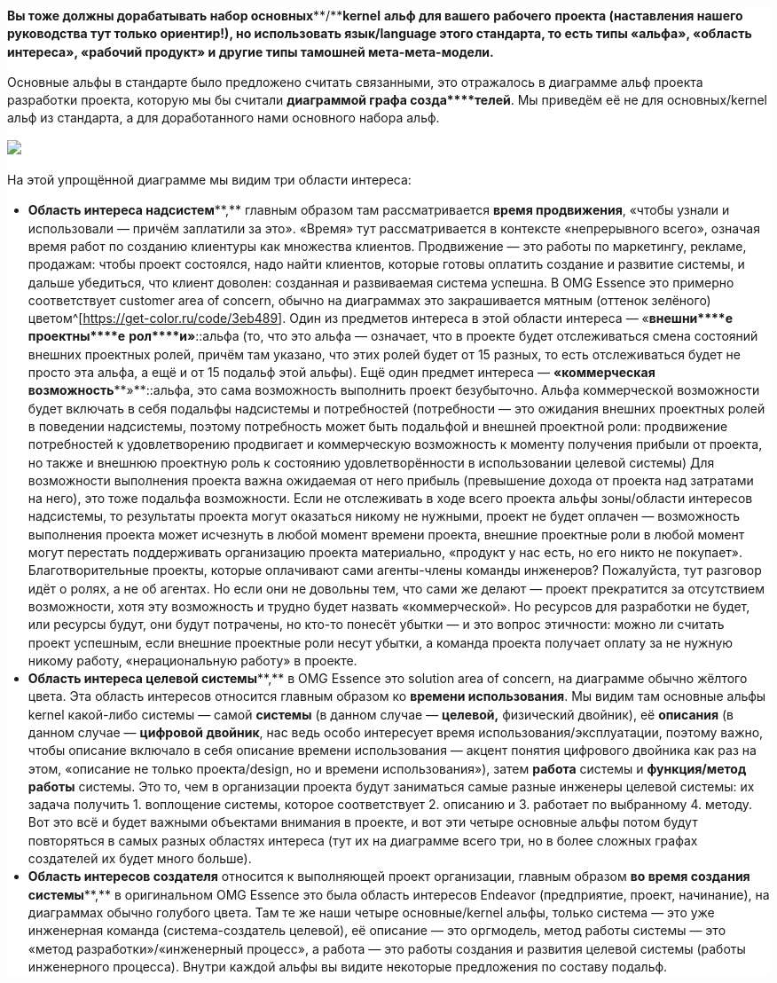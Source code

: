 **Вы тоже должны дорабатывать набор основных****/****kernel** **альф для вашего** **рабочего** **проекта (****наставления** **нашего** **руководства** **тут только ориентир!), но использовать язык****/****language** **этого стандарта,** **то есть** **типы «альфа», «область интереса», «рабочий продукт»** **и другие типы тамошней мета-мета-модели****.**

Основные альфы в стандарте было предложено считать связанными, это отражалось в диаграмме альф проекта разработки проекта, которую мы бы считали **диаграммой графа созда****телей**. Мы приведём её не для основных/kernel альф из стандарта, а для доработанного нами основного набора альф.

![](/ru/professional/methodology/62.png)

На этой упрощённой диаграмме мы видим три области интереса:

* **Область интереса надсистем****,** главным образом там рассматривается **время продвижения**, «чтобы узнали и использовали — причём заплатили за это». «Время» тут рассматривается в контексте «непрерывного всего», означая время работ по созданию клиентуры как множества клиентов. Продвижение — это работы по маркетингу, рекламе, продажам: чтобы проект состоялся, надо найти клиентов, которые готовы оплатить создание и развитие системы, и дальше убедиться, что клиент доволен: созданная и развиваемая система успешна. В OMG Essence это примерно соответствует customer area of concern, обычно на диаграммах это закрашивается мятным (оттенок зелёного) цветом^[<https://get-color.ru/code/3eb489>]. Один из предметов интереса в этой области интереса — «**внешни****е** **проектны****е** **рол****и»**::альфа (то, что это альфа — означает, что в проекте будет отслеживаться смена состояний внешних проектных ролей, причём там указано, что этих ролей будет от 15 разных, то есть отслеживаться будет не просто эта альфа, а ещё и от 15 подальф этой альфы). Ещё один предмет интереса — **«****коммерческ****ая** **возможность****»**::альфа, это сама возможность выполнить проект безубыточно. Альфа коммерческой возможности будет включать в себя подальфы надсистемы и потребностей (потребности — это ожидания внешних проектных ролей в поведении надсистемы, поэтому потребность может быть подальфой и внешней проектной роли: продвижение потребностей к удовлетворению продвигает и коммерческую возможность к моменту получения прибыли от проекта, но также и внешнюю проектную роль к состоянию удовлетворённости в использовании целевой системы) Для возможности выполнения проекта важна ожидаемая от него прибыль (превышение дохода от проекта над затратами на него), это тоже подальфа возможности. Если не отслеживать в ходе всего проекта альфы зоны/области интересов надсистемы, то результаты проекта могут оказаться никому не нужными, проект не будет оплачен — возможность выполнения проекта может исчезнуть в любой момент времени проекта, внешние проектные роли в любой момент могут перестать поддерживать организацию проекта материально, «продукт у нас есть, но его никто не покупает». Благотворительные проекты, которые оплачивают сами агенты-члены команды инженеров? Пожалуйста, тут разговор идёт о ролях, а не об агентах. Но если они не довольны тем, что сами же делают — проект прекратится за отсутствием возможности, хотя эту возможность и трудно будет назвать «коммерческой». Но ресурсов для разработки не будет, или ресурсы будут, они будут потрачены, но кто-то понесёт убытки — и это вопрос этичности: можно ли считать проект успешным, если внешние проектные роли несут убытки, а команда проекта получает оплату за не нужную никому работу, «нерациональную работу» в проекте.
* **Область интереса целевой системы****,** в OMG Essence это solution area of concern, на диаграмме обычно жёлтого цвета. Эта область интересов относится главным образом ко **времени использования**. Мы видим там основные альфы kernel какой-либо системы — самой **системы** (в данном случае — **целевой,** физический двойник), её **описания** (в данном случае — **цифровой двойник**, нас ведь особо интересует время использования/эксплуатации, поэтому важно, чтобы описание включало в себя описание времени использования — акцент понятия цифрового двойника как раз на этом, «описание не только проекта/design, но и времени использования»), затем **работа** системы и **функция/метод работы** системы. Это то, чем в организации проекта будут заниматься самые разные инженеры целевой системы: их задача получить 1. воплощение системы, которое соответствует 2. описанию и 3. работает по выбранному 4. методу. Вот это всё и будет важными объектами внимания в проекте, и вот эти четыре основные альфы потом будут повторяться в самых разных областях интереса (тут их на диаграмме всего три, но в более сложных графах создателей их будет много больше).
* **Область интересов создателя** относится к выполняющей проект организации, главным образом **во время создания системы****,** в оригинальном OMG Essence это была область интересов Endeavor (предприятие, проект, начинание), на диаграммах обычно голубого цвета. Там те же наши четыре основные/kernel альфы, только система — это уже инженерная команда (система-создатель целевой), её описание — это оргмодель, метод работы системы — это «метод разработки»/«инженерный процесс», а работа — это работы создания и развития целевой системы (работы инженерного процесса). Внутри каждой альфы вы видите некоторые предложения по составу подальф.
